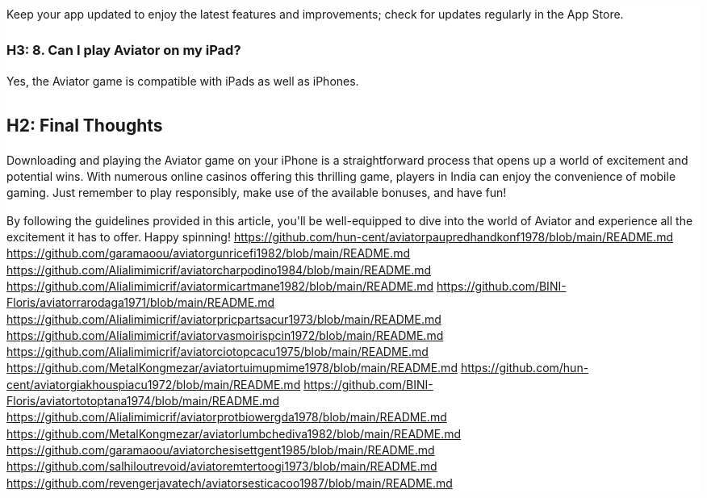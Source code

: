 Keep your app updated to enjoy the latest features and improvements;
check for updates regularly in the App Store.

### H3: 8. Can I play Aviator on my iPad?

Yes, the Aviator game is compatible with iPads as well as iPhones.

## H2: Final Thoughts

Downloading and playing the Aviator game on your iPhone is a
straightforward process that opens up a world of excitement and
potential wins. With numerous online casinos offering this thrilling
game, players in India can enjoy the convenience of mobile gaming. Just
remember to play responsibly, make use of the available bonuses, and
have fun!

By following the guidelines provided in this article, you\'ll be
well-equipped to dive into the world of Aviator and experience all the
excitement it has to offer. Happy spinning!
https://github.com/hun-cent/aviatorpaupredhandkonf1978/blob/main/README.md
https://github.com/garamaoou/aviatorgunricefi1982/blob/main/README.md
https://github.com/Alialimimicrif/aviatorcharpodino1984/blob/main/README.md
https://github.com/Alialimimicrif/aviatormicartmane1982/blob/main/README.md
https://github.com/BINI-Floris/aviatorrarodaga1971/blob/main/README.md
https://github.com/Alialimimicrif/aviatorpricpartsacur1973/blob/main/README.md
https://github.com/Alialimimicrif/aviatorvasmoirispcin1972/blob/main/README.md
https://github.com/Alialimimicrif/aviatorciotopcacu1975/blob/main/README.md
https://github.com/MetalKongmezar/aviatortuimupmime1978/blob/main/README.md
https://github.com/hun-cent/aviatorgiakhouspiacu1972/blob/main/README.md
https://github.com/BINI-Floris/aviatortotoptana1974/blob/main/README.md
https://github.com/Alialimimicrif/aviatorprotbiowergda1978/blob/main/README.md
https://github.com/MetalKongmezar/aviatorlumbchediva1982/blob/main/README.md
https://github.com/garamaoou/aviatorchesisettgent1985/blob/main/README.md
https://github.com/salhiloutrevoid/aviatoremtertoogi1973/blob/main/README.md
https://github.com/revengerjavatech/aviatorsesticacoo1987/blob/main/README.md
